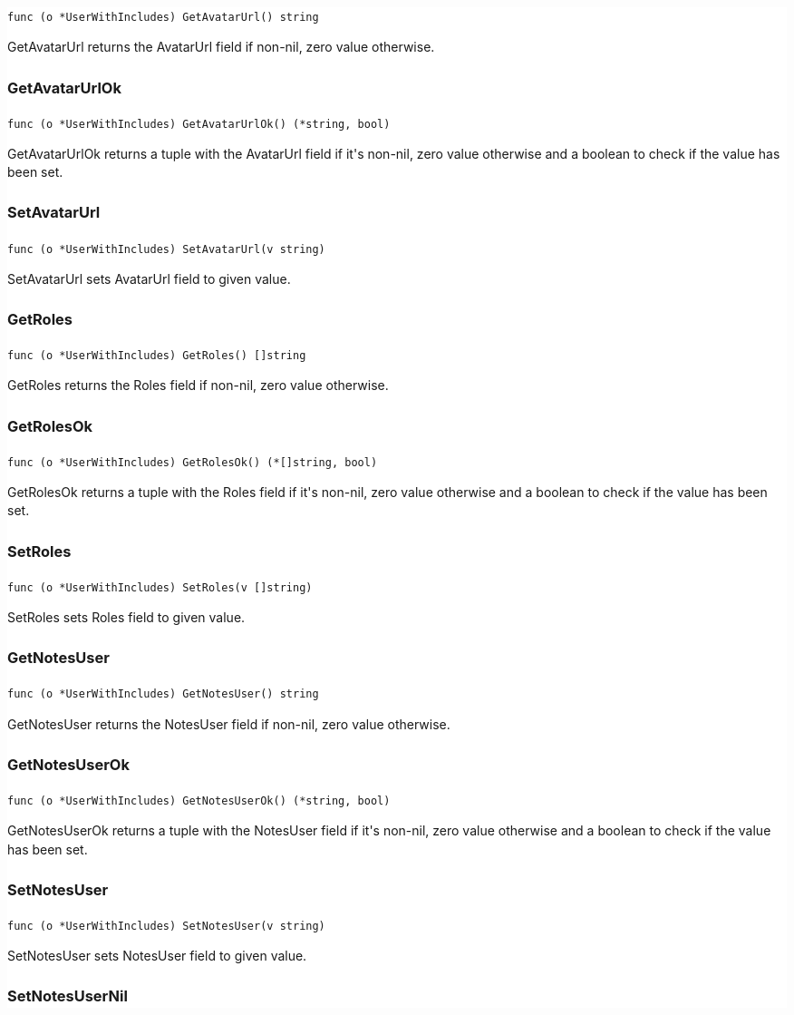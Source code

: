 `func (o *UserWithIncludes) GetAvatarUrl() string`

GetAvatarUrl returns the AvatarUrl field if non-nil, zero value otherwise.

### GetAvatarUrlOk

`func (o *UserWithIncludes) GetAvatarUrlOk() (*string, bool)`

GetAvatarUrlOk returns a tuple with the AvatarUrl field if it's non-nil, zero value otherwise
and a boolean to check if the value has been set.

### SetAvatarUrl

`func (o *UserWithIncludes) SetAvatarUrl(v string)`

SetAvatarUrl sets AvatarUrl field to given value.


### GetRoles

`func (o *UserWithIncludes) GetRoles() []string`

GetRoles returns the Roles field if non-nil, zero value otherwise.

### GetRolesOk

`func (o *UserWithIncludes) GetRolesOk() (*[]string, bool)`

GetRolesOk returns a tuple with the Roles field if it's non-nil, zero value otherwise
and a boolean to check if the value has been set.

### SetRoles

`func (o *UserWithIncludes) SetRoles(v []string)`

SetRoles sets Roles field to given value.


### GetNotesUser

`func (o *UserWithIncludes) GetNotesUser() string`

GetNotesUser returns the NotesUser field if non-nil, zero value otherwise.

### GetNotesUserOk

`func (o *UserWithIncludes) GetNotesUserOk() (*string, bool)`

GetNotesUserOk returns a tuple with the NotesUser field if it's non-nil, zero value otherwise
and a boolean to check if the value has been set.

### SetNotesUser

`func (o *UserWithIncludes) SetNotesUser(v string)`

SetNotesUser sets NotesUser field to given value.


### SetNotesUserNil
